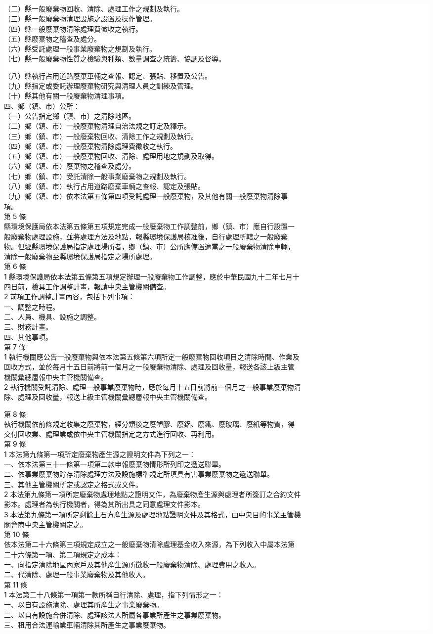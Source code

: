 （二）縣一般廢棄物回收、清除、處理工作之規劃及執行。  
（三）縣一般廢棄物清理設施之設置及操作管理。  
（四）縣一般廢棄物清除處理費徵收之執行。  
（五）縣廢棄物之稽查及處分。  
（六）縣受託處理一般事業廢棄物之規劃及執行。  
（七）縣一般廢棄物性質之檢驗與種類、數量調查之統籌、協調及督導。  


（八）縣執行占用道路廢棄車輛之查報、認定、張貼、移置及公告。  
（九）縣指定或委託辦理廢棄物研究與清理人員之訓練及管理。  
（十）縣其他有關一般廢棄物清理事項。  
四、鄉（鎮、市）公所：  
（一）公告指定鄉（鎮、市）之清除地區。  
（二）鄉（鎮、市）一般廢棄物清理自治法規之訂定及釋示。  
（三）鄉（鎮、市）一般廢棄物回收、清除工作之規劃及執行。  
（四）鄉（鎮、市）一般廢棄物清除處理費徵收之執行。  
（五）鄉（鎮、市）一般廢棄物回收、清除、處理用地之規劃及取得。  
（六）鄉（鎮、市）廢棄物之稽查及處分。  
（七）鄉（鎮、市）受託清除一般事業廢棄物之規劃及執行。  
（八）鄉（鎮、市）執行占用道路廢棄車輛之查報、認定及張貼。  
（九）鄉（鎮、市）依本法第五條第四項受託處理一般廢棄物，及其他有關一般廢棄物清除事  
項。  
第 5 條  
縣環境保護局依本法第五條第五項規定完成一般廢棄物工作調整前，鄉（鎮、市）應自行設置一  
般廢棄物處理設施，並將處理方法及地點，報縣環境保護局核准後，自行處理所轄之一般廢棄  
物。但經縣環境保護局指定處理場所者，鄉（鎮、市）公所應備置適當之一般廢棄物清除車輛，  
清除一般廢棄物至縣環境保護局指定之場所處理。  
第 6 條  
1 縣環境保護局依本法第五條第五項規定辦理一般廢棄物工作調整，應於中華民國九十二年七月十  
四日前，檢具工作調整計畫，報請中央主管機關備查。  
2 前項工作調整計畫內容，包括下列事項：  
一、調整之時程。  
二、人員、機具、設施之調整。  
三、財務計畫。  
四、其他事項。  
第 7 條  
1 執行機關應公告一般廢棄物與依本法第五條第六項所定一般廢棄物回收項目之清除時間、作業及  
回收方式，並於每月十五日前將前一個月之一般廢棄物清除、處理及回收量，報送各該上級主管  
機關彙總層報中央主管機關備查。  
2 執行機關受託清除、處理一般事業廢棄物時，應於每月十五日前將前一個月之一般事業廢棄物清  
除、處理及回收量，報送上級主管機關彙總層報中央主管機關備查。  


第 8 條  
執行機關依前條規定收集之廢棄物，經分類後之廢塑膠、廢鋁、廢鐵、廢玻璃、廢紙等物質，得  
交付回收業、處理業或依中央主管機關指定之方式進行回收、再利用。  
第 9 條  
1 本法第九條第一項所定廢棄物產生源之證明文件為下列之一：  
一、依本法第三十一條第一項第二款申報廢棄物情形所列印之遞送聯單。  
二、依事業廢棄物貯存清除處理方法及設施標準規定所填具有害事業廢棄物之遞送聯單。  
三、其他主管機關所定或認定之格式或文件。  
2 本法第九條第一項所定廢棄物處理地點之證明文件，為廢棄物產生源與處理者所簽訂之合約文件  
影本。處理者為執行機關者，得為其所出具之同意處理文件影本。  
3 本法第九條第一項所定剩餘土石方產生源及處理地點證明文件及其格式，由中央目的事業主管機  
關會商中央主管機關定之。  
第 10 條  
依本法第二十六條第三項規定成立之一般廢棄物清除處理基金收入來源，為下列收入中屬本法第  
二十六條第一項、第二項規定之成本：  
一、向指定清除地區內家戶及其他產生源所徵收一般廢棄物清除、處理費用之收入。  
二、代清除、處理一般事業廢棄物及其他收入。  
第 11 條  
1 本法第二十八條第一項第一款所稱自行清除、處理，指下列情形之一：  
一、以自有設施清除、處理其所產生之事業廢棄物。  
二、以自有設施合併清除、處理該法人所屬各事業所產生之事業廢棄物。  
三、租用合法運輸業車輛清除其所產生之事業廢棄物。  